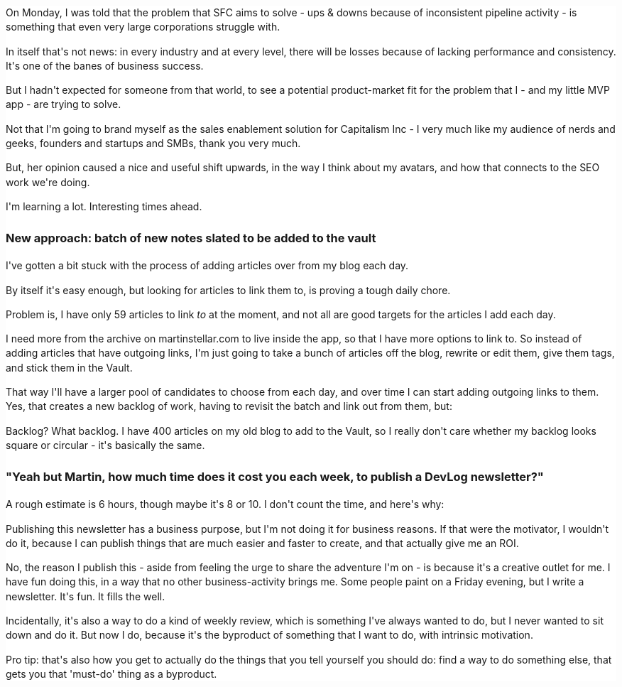 On Monday, I was told that the problem that SFC aims to solve - ups & downs because of inconsistent pipeline activity - is something that even very large corporations struggle with.

In itself that's not news: in every industry and at every level, there will be losses because of lacking performance and consistency. It's one of the banes of business success.

But I hadn't expected for someone from that world, to see a potential product-market fit for the problem that I - and my little MVP app - are trying to solve.

Not that I'm going to brand myself as the sales enablement solution for Capitalism Inc - I very much like my audience of nerds and geeks, founders and startups and SMBs, thank you very much.

But, her opinion caused a nice and useful shift upwards, in the way I think about my avatars, and how that connects to the SEO work we're doing.

I'm learning a lot. Interesting times ahead.

### New approach: batch of new notes slated to be added to the vault

I've gotten a bit stuck with the process of adding articles over from my blog each day.

By itself it's easy enough, but looking for articles to link them to, is proving a tough daily chore.

Problem is, I have only 59 articles to link *to* at the moment, and not all are good targets for the articles I add each day.

I need more from the archive on martinstellar.com to live inside the app, so that I have more options to link to. So instead of adding articles that have outgoing links, I'm just going to take a bunch of articles off the blog, rewrite or edit them, give them tags, and stick them in the Vault.

That way I'll have a larger pool of candidates to choose from each day, and over time I can start adding outgoing links to them. Yes, that creates a new backlog of work, having to revisit the batch and link out from them, but:

Backlog? What backlog. I have 400 articles on my old blog to add to the Vault, so I really don't care whether my backlog looks square or circular - it's basically the same.

### "Yeah but Martin, how much time does it cost you each week, to publish a DevLog newsletter?"

A rough estimate is 6 hours, though maybe it's 8 or 10. I don't count the time, and here's why:

Publishing this newsletter has a business purpose, but I'm not doing it for business reasons. If that were the motivator, I wouldn't do it, because I can publish things that are much easier and faster to create, and that actually give me an ROI.

No, the reason I publish this - aside from feeling the urge to share the adventure I'm on - is because it's a creative outlet for me. I have fun doing this, in a way that no other business-activity brings me. Some people paint on a Friday evening, but I write a newsletter. It's fun. It fills the well.

Incidentally, it's also a way to do a kind of weekly review, which is something I've always wanted to do, but I never wanted to sit down and do it. But now I do, because it's the byproduct of something that I want to do, with intrinsic motivation.

Pro tip: that's also how you get to actually do the things that you tell yourself you should do: find a way to do something else, that gets you that 'must-do' thing as a byproduct.

